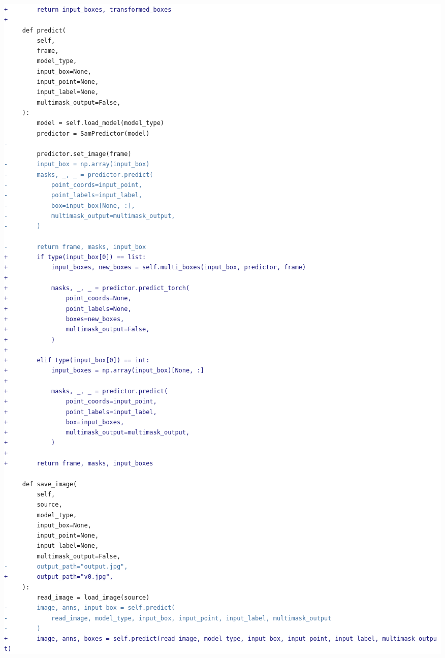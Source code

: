 ```diff
+        return input_boxes, transformed_boxes
+
     def predict(
         self,
         frame,
         model_type,
         input_box=None,
         input_point=None,
         input_label=None,
         multimask_output=False,
     ):
         model = self.load_model(model_type)
         predictor = SamPredictor(model)
-
         predictor.set_image(frame)
-        input_box = np.array(input_box)
-        masks, _, _ = predictor.predict(
-            point_coords=input_point,
-            point_labels=input_label,
-            box=input_box[None, :],
-            multimask_output=multimask_output,
-        )
 
-        return frame, masks, input_box
+        if type(input_box[0]) == list:
+            input_boxes, new_boxes = self.multi_boxes(input_box, predictor, frame)
+
+            masks, _, _ = predictor.predict_torch(
+                point_coords=None,
+                point_labels=None,
+                boxes=new_boxes,
+                multimask_output=False,
+            )
+
+        elif type(input_box[0]) == int:
+            input_boxes = np.array(input_box)[None, :]
+
+            masks, _, _ = predictor.predict(
+                point_coords=input_point,
+                point_labels=input_label,
+                box=input_boxes,
+                multimask_output=multimask_output,
+            )
+
+        return frame, masks, input_boxes
 
     def save_image(
         self,
         source,
         model_type,
         input_box=None,
         input_point=None,
         input_label=None,
         multimask_output=False,
-        output_path="output.jpg",
+        output_path="v0.jpg",
     ):
         read_image = load_image(source)
-        image, anns, input_box = self.predict(
-            read_image, model_type, input_box, input_point, input_label, multimask_output
-        )
+        image, anns, boxes = self.predict(read_image, model_type, input_box, input_point, input_label, multimask_output)
```